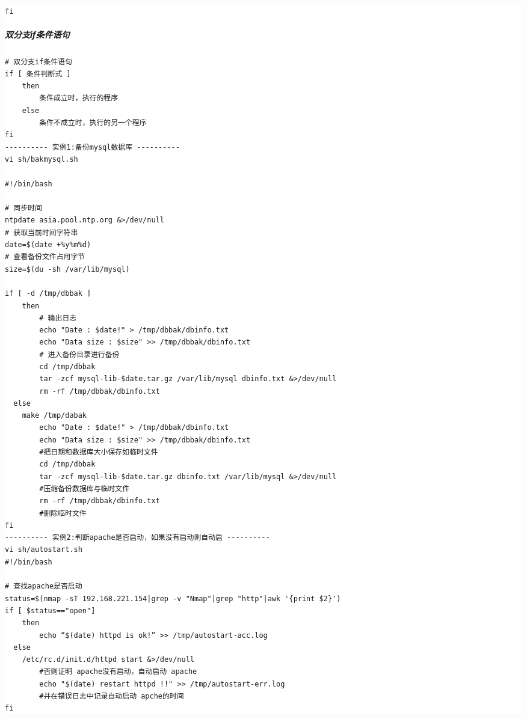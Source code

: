 ```shell
fi
```

##### 双分支if条件语句
```shell
# 双分支if条件语句
if [ 条件判断式 ]
	then
		条件成立时，执行的程序
	else
		条件不成立时，执行的另一个程序
fi
---------- 实例1:备份mysql数据库 ----------
vi sh/bakmysql.sh

#!/bin/bash

# 同步时间
ntpdate asia.pool.ntp.org &>/dev/null
# 获取当前时间字符串
date=$(date +%y%m%d)
# 查看备份文件占用字节
size=$(du -sh /var/lib/mysql)

if [ -d /tmp/dbbak ]
	then
		# 输出日志
		echo "Date : $date!" > /tmp/dbbak/dbinfo.txt
		echo "Data size : $size" >> /tmp/dbbak/dbinfo.txt
		# 进入备份目录进行备份
		cd /tmp/dbbak
		tar -zcf mysql-lib-$date.tar.gz /var/lib/mysql dbinfo.txt &>/dev/null
		rm -rf /tmp/dbbak/dbinfo.txt
  else
   	make /tmp/dabak
		echo "Date : $date!" > /tmp/dbbak/dbinfo.txt
		echo "Data size : $size" >> /tmp/dbbak/dbinfo.txt
		#把日期和数据库大小保存如临时文件
		cd /tmp/dbbak
		tar -zcf mysql-lib-$date.tar.gz dbinfo.txt /var/lib/mysql &>/dev/null
		#压缩备份数据库与临时文件
		rm -rf /tmp/dbbak/dbinfo.txt
		#删除临时文件
fi
---------- 实例2:判断apache是否启动，如果没有启动则自动启 ----------
vi sh/autostart.sh
#!/bin/bash

# 查找apache是否启动
status=$(nmap -sT 192.168.221.154|grep -v "Nmap"|grep "http"|awk '{print $2}')
if [ $status=="open"]
	then
		echo “$(date) httpd is ok!” >> /tmp/autostart-acc.log
  else
  	/etc/rc.d/init.d/httpd start &>/dev/null
		#否则证明 apache没有启动，自动启动 apache
		echo "$(date) restart httpd !!" >> /tmp/autostart-err.log
		#并在错误日志中记录自动启动 apche的时间
fi
```
